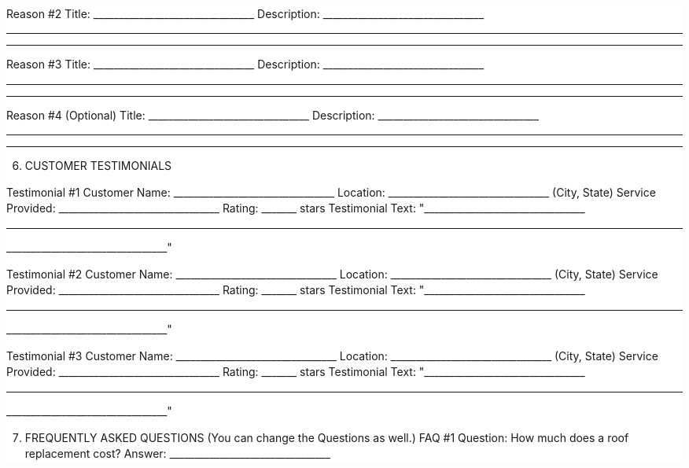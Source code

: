 Reason #2
Title: ________________________________
Description: ________________________________
________________________________
________________________________

Reason #3
Title: ________________________________
Description: ________________________________
________________________________
________________________________

Reason #4 (Optional)
Title: ________________________________
Description: ________________________________
________________________________
________________________________


6. CUSTOMER TESTIMONIALS

Testimonial #1
Customer Name: ________________________________
Location: ________________________________ (City, State)
Service Provided: ________________________________
Rating: _______ stars
Testimonial Text: 
"________________________________
________________________________
________________________________"

Testimonial #2
Customer Name: ________________________________
Location: ________________________________ (City, State)
Service Provided: ________________________________
Rating: _______ stars
Testimonial Text: 
"________________________________
________________________________
________________________________"

Testimonial #3
Customer Name: ________________________________
Location: ________________________________ (City, State)
Service Provided: ________________________________
Rating: _______ stars
Testimonial Text: 
"________________________________
________________________________
________________________________"


7. FREQUENTLY ASKED QUESTIONS
(You can change the Questions as well.)
FAQ #1
Question: How much does a roof replacement cost?
Answer: ________________________________
